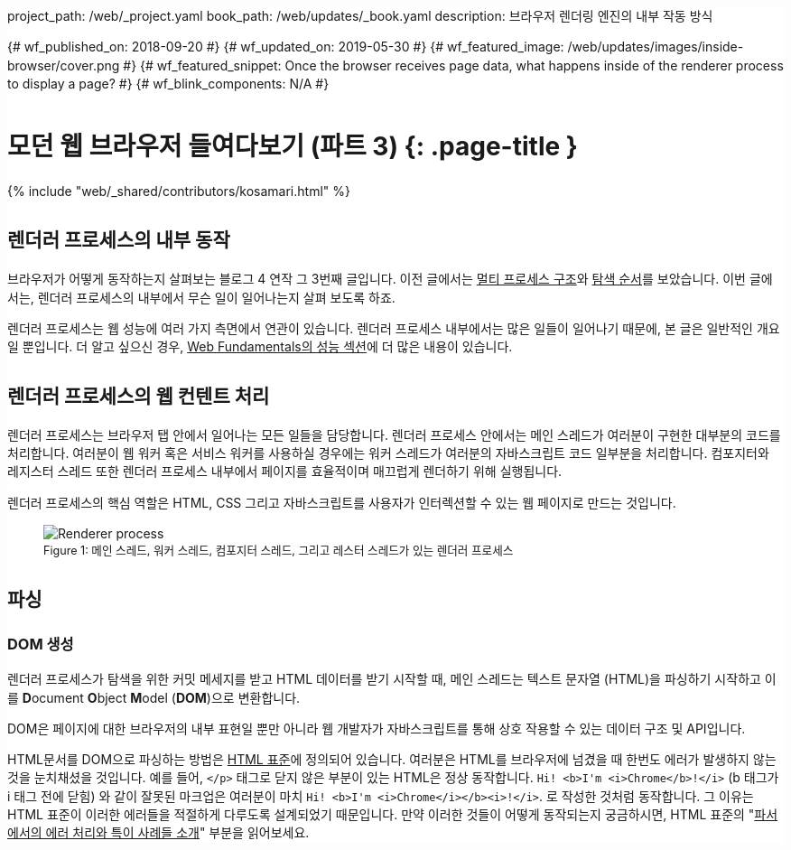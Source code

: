 project_path: /web/_project.yaml
book_path: /web/updates/_book.yaml
description: 브라우저 렌더링 엔진의 내부 작동 방식

{# wf_published_on: 2018-09-20 #} {# wf_updated_on: 2019-05-30 #} {# wf_featured_image: /web/updates/images/inside-browser/cover.png #} {# wf_featured_snippet: Once the browser receives page data, what happens inside of the renderer process to display a page? #} {# wf_blink_components: N/A #}

<style>
  figcaption {
    font-size:0.9em;
  }
</style>

# 모던 웹 브라우저 들여다보기 (파트 3) {: .page-title }

{% include "web/_shared/contributors/kosamari.html" %}

## 렌더러 프로세스의 내부 동작

브라우저가 어떻게 동작하는지 살펴보는 블로그 4 연작 그 3번째 글입니다. 이전 글에서는 [멀티 프로세스 구조](/web/updates/2018/09/inside-browser-part1)와 [탐색 순서](/web/updates/2018/09/inside-browser-part2)를 보았습니다. 이번 글에서는, 렌더러 프로세스의 내부에서 무슨 일이 일어나는지 살펴 보도록 하죠.

렌더러 프로세스는 웹 성능에 여러 가지 측면에서 연관이 있습니다. 렌더러 프로세스 내부에서는  많은 일들이 일어나기 때문에, 본 글은 일반적인 개요일 뿐입니다. 더 알고 싶으신 경우, [Web Fundamentals의 성능 섹션](/web/fundamentals/performance/why-performance-matters/)에 더 많은 내용이 있습니다.

## 렌더러 프로세스의 웹 컨텐트 처리

렌더러 프로세스는 브라우저 탭 안에서 일어나는 모든 일들을 담당합니다. 렌더러 프로세스 안에서는 메인 스레드가 여러분이 구현한 대부분의 코드를 처리합니다. 여러분이 웹 워커 혹은 서비스 워커를 사용하실 경우에는 워커 스레드가 여러분의  자바스크립트 코드 일부분을 처리합니다. 컴포지터와 레지스터 스레드 또한 렌더러 프로세스 내부에서 페이지를  효율적이며 매끄럽게 렌더하기 위해 실행됩니다.

렌더러 프로세스의 핵심 역할은 HTML, CSS 그리고 자바스크립트를 사용자가 인터렉션할  수 있는 웹 페이지로 만드는 것입니다.

<figure>
  <img src="/web/updates/images/inside-browser/part3/renderer.png" alt="Renderer process">
  <figcaption>Figure 1: 메인 스레드, 워커 스레드, 컴포지터 스레드, 그리고 레스터 스레드가 있는 렌더러 프로세스</figcaption>
</figure>

## 파싱

### DOM 생성

렌더러 프로세스가 탐색을 위한 커밋 메세지를 받고 HTML 데이터를 받기 시작할 때, 메인 스레드는 텍스트 문자열 (HTML)을 파싱하기 시작하고 이를  **D**ocument **O**bject **M**odel (**DOM**)으로 변환합니다.

DOM은 페이지에 대한 브라우저의 내부 표현일 뿐만 아니라 웹 개발자가 자바스크립트를 통해 상호 작용할 수 있는 데이터 구조 및 API입니다.

HTML문서를 DOM으로 파싱하는 방법은 [HTML 표준](https://html.spec.whatwg.org/)에 정의되어 있습니다. 여러분은 HTML를 브라우저에 넘겼을 때  한번도 에러가 발생하지 않는 것을 눈치채셨을 것입니다. 예를 들어, `</p>` 태그로  닫지 않은 부분이 있는 HTML은 정상 동작합니다.   `Hi! <b>I'm <i>Chrome</b>!</i>` (b 태그가 i 태그 전에 닫힘) 와 같이  잘못된 마크업은 여러분이 마치  `Hi! <b>I'm <i>Chrome</i></b><i>!</i>`. 로 작성한 것처럼 동작합니다. 그 이유는 HTML 표준이 이러한 에러들을 적절하게 다루도록 설계되었기  때문입니다. 만약 이러한 것들이 어떻게 동작되는지 궁금하시면, HTML 표준의 "[파서에서의 에러 처리와 특이 사례들 소개](https://html.spec.whatwg.org/multipage/parsing.html#an-introduction-to-error-handling-and-strange-cases-in-the-parser)" 부분을 읽어보세요.
